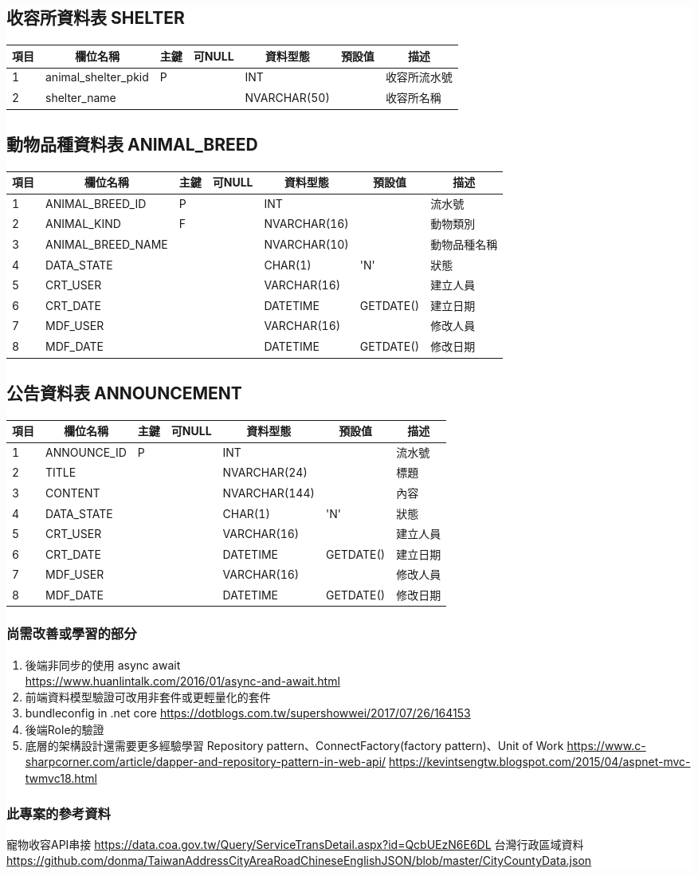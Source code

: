 ## 收容所資料表 SHELTER
|項目|欄位名稱|主鍵|可NULL|資料型態|預設值|描述|
| ------------ | ------------ | ------------ | ------------ | ------------ | ------------ | ------------ |
|1|   animal_shelter_pkid|   P|   |   INT|   |   收容所流水號|
|2|   shelter_name|   |   |   NVARCHAR(50)|   |   收容所名稱|

## 動物品種資料表 ANIMAL_BREED
|項目|欄位名稱|主鍵|可NULL|資料型態|預設值|描述|
| ------------ | ------------ | ------------ | ------------ | ------------ | ------------ | ------------ |
|1|   ANIMAL_BREED_ID|   P|   |   INT|   |   流水號|
|2|   ANIMAL_KIND|   F|   |   NVARCHAR(16)|   |   動物類別|
|3|   ANIMAL_BREED_NAME|   |   |    NVARCHAR(10)|   |  動物品種名稱|
|4|   DATA_STATE|   |   |   CHAR(1)|   'N'|   狀態|
|5|   CRT_USER|   |   |  VARCHAR(16)|   |   建立人員|
|6|   CRT_DATE|   |   |   DATETIME|   GETDATE()|   建立日期|
|7|   MDF_USER|   |   |   VARCHAR(16)|   |   修改人員|
|8|   MDF_DATE|   |   |   DATETIME|   GETDATE()|   修改日期|

## 公告資料表 ANNOUNCEMENT
|項目|欄位名稱|主鍵|可NULL|資料型態|預設值|描述|
| ------------ | ------------ | ------------ | ------------ | ------------ | ------------ | ------------ |
|1|   ANNOUNCE_ID|   P|   |   INT|   |   流水號|
|2|   TITLE|   |   |   NVARCHAR(24)|   |   標題|
|3|   CONTENT|   |   |    NVARCHAR(144)|   |  內容|
|4|   DATA_STATE|   |   |   CHAR(1)|   'N'|   狀態|
|5|   CRT_USER|   |   |  VARCHAR(16)|   |   建立人員|
|6|   CRT_DATE|   |   |   DATETIME|   GETDATE()|   建立日期|
|7|   MDF_USER|   |   |   VARCHAR(16)|   |   修改人員|
|8|   MDF_DATE|   |   |   DATETIME|   GETDATE()|   修改日期|

### 尚需改善或學習的部分
1. 後端非同步的使用 async await  
https://www.huanlintalk.com/2016/01/async-and-await.html
2. 前端資料模型驗證可改用非套件或更輕量化的套件
3. bundleconfig in .net core https://dotblogs.com.tw/supershowwei/2017/07/26/164153
4. 後端Role的驗證
5. 底層的架構設計還需要更多經驗學習
Repository pattern、ConnectFactory(factory pattern)、Unit of Work
https://www.c-sharpcorner.com/article/dapper-and-repository-pattern-in-web-api/
https://kevintsengtw.blogspot.com/2015/04/aspnet-mvc-twmvc18.html


### 此專案的參考資料

寵物收容API串接
https://data.coa.gov.tw/Query/ServiceTransDetail.aspx?id=QcbUEzN6E6DL
台灣行政區域資料
https://github.com/donma/TaiwanAddressCityAreaRoadChineseEnglishJSON/blob/master/CityCountyData.json

